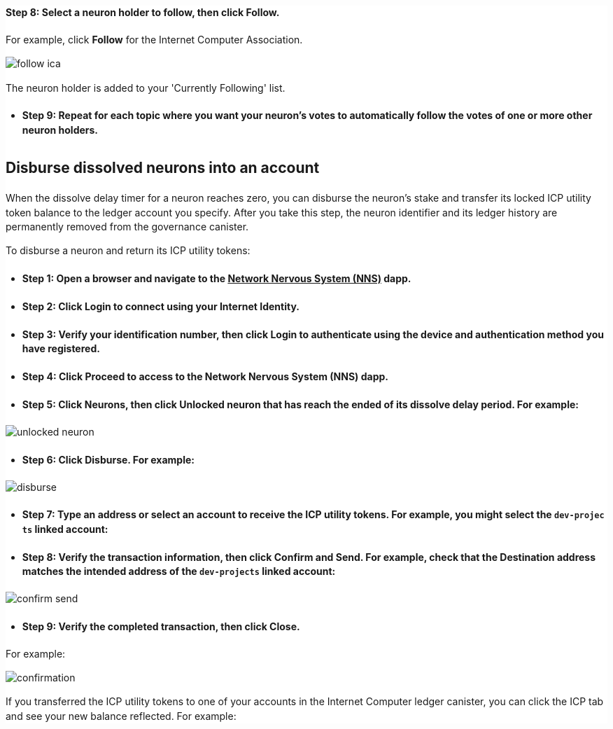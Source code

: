 #### Step 8:  Select a neuron holder to follow, then click **Follow**.

For example, click **Follow** for the Internet Computer Association.

![follow ica](../_attachments/follow-ica.png)

The neuron holder is added to your 'Currently Following' list.

- #### Step 9:  Repeat for each topic where you want your neuron’s votes to automatically follow the votes of one or more other neuron holders.

## Disburse dissolved neurons into an account

When the dissolve delay timer for a neuron reaches zero, you can disburse the neuron’s stake and transfer its locked ICP utility token balance to the ledger account you specify. After you take this step, the neuron identifier and its ledger history are permanently removed from the governance canister.

To disburse a neuron and return its ICP utility tokens:

- #### Step 1:  Open a browser and navigate to the [Network Nervous System (NNS)](https://nns.ic0.app) dapp.

- #### Step 2:  Click **Login** to connect using your Internet Identity.

- #### Step 3:  Verify your identification number, then click **Login** to authenticate using the device and authentication method you have registered.

- #### Step 4:  Click **Proceed** to access to the Network Nervous System (NNS) dapp.

- #### Step 5:  Click **Neurons**, then click Unlocked neuron that has reach the ended of its dissolve delay period. For example:

![unlocked neuron](../_attachments/unlocked-neuron.png)

- #### Step 6:  Click **Disburse**. For example:

![disburse](../_attachments/disburse.png)

- #### Step 7:  Type an address or select an account to receive the ICP utility tokens. For example, you might select the `dev-projects` linked account:

- #### Step 8:  Verify the transaction information, then click **Confirm and Send**. For example, check that the Destination address matches the intended address of the `dev-projects` linked account:

![confirm send](../_attachments/confirm-send.png)

- #### Step 9:  Verify the completed transaction, then click **Close**.

For example:

![confirmation](../_attachments/confirmation.png)

If you transferred the ICP utility tokens to one of your accounts in the Internet Computer ledger canister, you can click the ICP tab and see your new balance reflected. For example:
